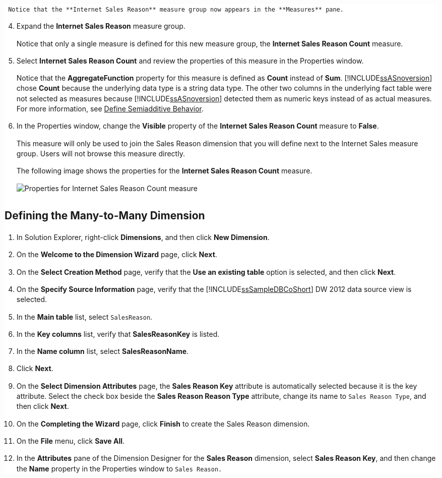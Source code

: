      Notice that the **Internet Sales Reason** measure group now appears in the **Measures** pane.  
  
4.  Expand the **Internet Sales Reason** measure group.  
  
     Notice that only a single measure is defined for this new measure group, the **Internet Sales Reason Count** measure.  
  
5.  Select **Internet Sales Reason Count** and review the properties of this measure in the Properties window.  
  
     Notice that the **AggregateFunction** property for this measure is defined as **Count** instead of **Sum**. [!INCLUDE[ssASnoversion](../includes/ssasnoversion-md.md)] chose **Count** because the underlying data type is a string data type. The other two columns in the underlying fact table were not selected as measures because [!INCLUDE[ssASnoversion](../includes/ssasnoversion-md.md)] detected them as numeric keys instead of as actual measures. For more information, see [Define Semiadditive Behavior](multidimensional-models/define-semiadditive-behavior.md).  
  
6.  In the Properties window, change the **Visible** property of the **Internet Sales Reason Count** measure to **False**.  
  
     This measure will only be used to join the Sales Reason dimension that you will define next to the Internet Sales measure group. Users will not browse this measure directly.  
  
     The following image shows the properties for the **Internet Sales Reason Count** measure.  
  
     ![Properties for Internet Sales Reason Count measure](../../2014/tutorials/media/l5-many-to-many-2.gif "Properties for Internet Sales Reason Count measure")  
  
## Defining the Many-to-Many Dimension  
  
1.  In Solution Explorer, right-click **Dimensions**, and then click **New Dimension**.  
  
2.  On the **Welcome to the Dimension Wizard** page, click **Next**.  
  
3.  On the **Select Creation Method** page, verify that the **Use an existing table** option is selected, and then click **Next**.  
  
4.  On the **Specify Source Information** page, verify that the [!INCLUDE[ssSampleDBCoShort](../includes/sssampledbcoshort-md.md)] DW 2012 data source view is selected.  
  
5.  In the **Main table** list, select `SalesReason`.  
  
6.  In the **Key columns** list, verify that **SalesReasonKey** is listed.  
  
7.  In the **Name column** list, select **SalesReasonName**.  
  
8.  Click **Next**.  
  
9. On the **Select Dimension Attributes** page, the **Sales Reason Key** attribute is automatically selected because it is the key attribute. Select the check box beside the **Sales Reason Reason Type** attribute, change its name to `Sales Reason Type`, and then click **Next**.  
  
10. On the **Completing the Wizard** page, click **Finish** to create the Sales Reason dimension.  
  
11. On the **File** menu, click **Save All**.  
  
12. In the **Attributes** pane of the Dimension Designer for the **Sales Reason** dimension, select **Sales Reason Key**, and then change the **Name** property in the Properties window to `Sales Reason.`  
  